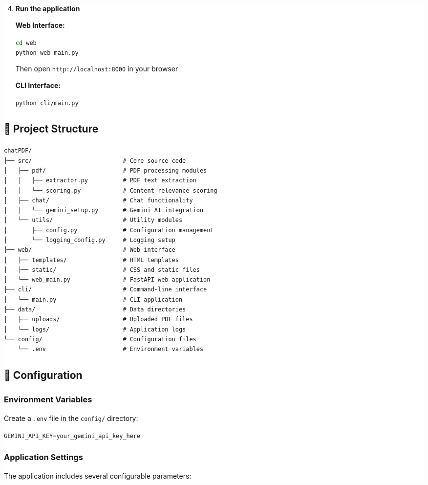 4. **Run the application**
   
   **Web Interface:**
   ```bash
   cd web
   python web_main.py
   ```
   Then open `http://localhost:8000` in your browser
   
   **CLI Interface:**
   ```bash
   python cli/main.py
   ```

## 📁 Project Structure

```
chatPDF/
├── src/                          # Core source code
│   ├── pdf/                      # PDF processing modules
│   │   ├── extractor.py          # PDF text extraction
│   │   └── scoring.py            # Content relevance scoring
│   ├── chat/                     # Chat functionality
│   │   └── gemini_setup.py       # Gemini AI integration
│   └── utils/                    # Utility modules
│       ├── config.py             # Configuration management
│       └── logging_config.py     # Logging setup
├── web/                          # Web interface
│   ├── templates/                # HTML templates
│   ├── static/                   # CSS and static files
│   └── web_main.py               # FastAPI web application
├── cli/                          # Command-line interface
│   └── main.py                   # CLI application
├── data/                         # Data directories
│   ├── uploads/                  # Uploaded PDF files
│   └── logs/                     # Application logs
└── config/                       # Configuration files
    └── .env                      # Environment variables
```

## 🔧 Configuration

### Environment Variables

Create a `.env` file in the `config/` directory:

```env
GEMINI_API_KEY=your_gemini_api_key_here
```

### Application Settings

The application includes several configurable parameters:
